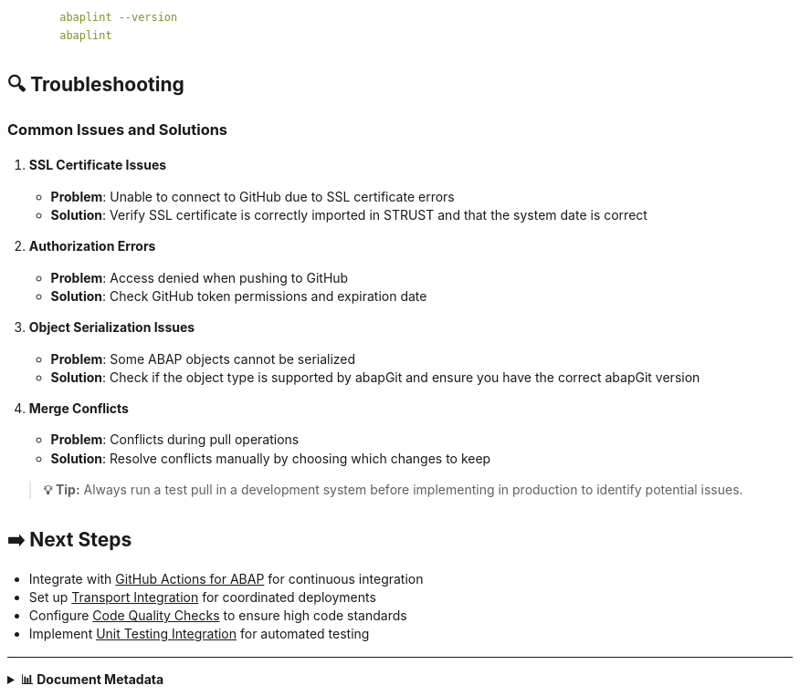 ```yaml
        abaplint --version
        abaplint
```

## 🔍 Troubleshooting

### Common Issues and Solutions

1. **SSL Certificate Issues**
   - **Problem**: Unable to connect to GitHub due to SSL certificate errors
   - **Solution**: Verify SSL certificate is correctly imported in STRUST and that the system date is correct

2. **Authorization Errors**
   - **Problem**: Access denied when pushing to GitHub
   - **Solution**: Check GitHub token permissions and expiration date

3. **Object Serialization Issues**
   - **Problem**: Some ABAP objects cannot be serialized
   - **Solution**: Check if the object type is supported by abapGit and ensure you have the correct abapGit version

4. **Merge Conflicts**
   - **Problem**: Conflicts during pull operations
   - **Solution**: Resolve conflicts manually by choosing which changes to keep

> **💡 Tip:** Always run a test pull in a development system before implementing in production to identify potential issues.

## ➡️ Next Steps

- Integrate with [GitHub Actions for ABAP](../github-actions/abap-pipeline.md) for continuous integration
- Set up [Transport Integration](transport-management.md) for coordinated deployments
- Configure [Code Quality Checks](code-quality-checks.md) to ensure high code standards
- Implement [Unit Testing Integration](unit-testing.md) for automated testing

---

<details><summary><strong>📊 Document Metadata</strong></summary></details>